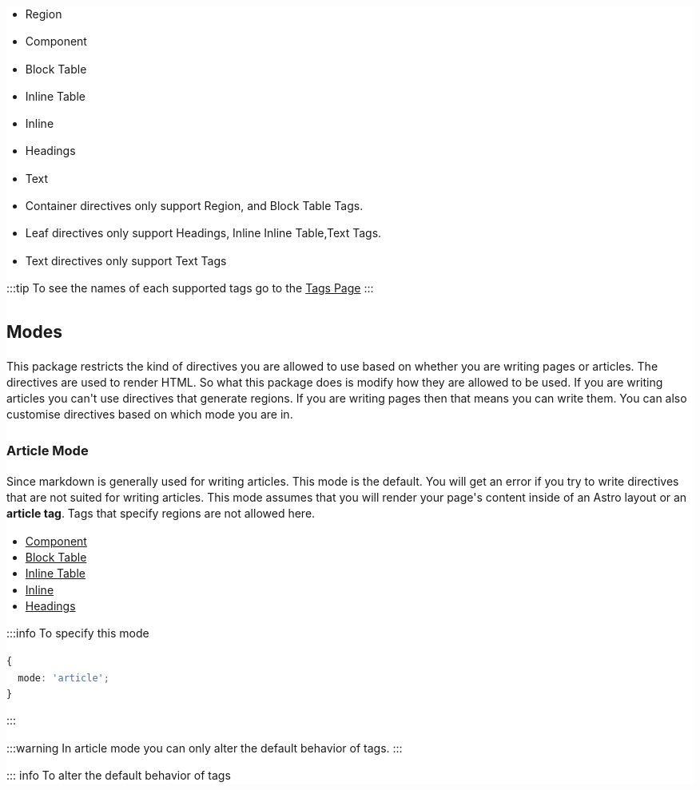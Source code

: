   - Region
  - Component
  - Block Table
  - Inline Table
  - Inline
  - Headings
  - Text

- Container directives only support Region, and Block Table Tags.
- Leaf directives only support Headings, Inline Inline Table,Text Tags.
- Text directives only support Text Tags

:::tip
To see the names of each supported tags go to the [Tags Page][Tags Page]
:::

## Modes

This package restricts the kind of directives you are allowed to use based on whether you are writing pages or articles.
The directives are used to render HTML. So what this package does is modify how they are allowed to be used.
If you are writing articles you can't use directives that generate regions.
If you are writing pages then that means you can write them.
You can also customise directives based on which mode you are in.

### Article Mode

Since markdown is generally used for writing articles. This mode is the default.
You will get an error if you try to write directives that are not suited for writing articles.
This mode assumes that you will render your page's content inside of an Astro layout or an **article tag**.
Tags that specify regions are not allowed here.

- [Component][Tags Page Component Section]
- [Block Table][Tags Page Block Table Section]
- [Inline Table][Tags Page Inline Table Section]
- [Inline][Tags Page Inline Section]
- [Headings][Tags Page Headings Section]

:::info To specify this mode

```ts
{
  mode: 'article';
}
```

:::

:::warning
In article mode you can only alter the default behavior of tags.
:::

::: info To alter the default behavior of tags


[Tags Page]: /libraries/remark-html-directives/tags
[Tags Page Region Section]: /libraries/remark-html-directives/tags#region
[Tags Page Component Section]: /libraries/remark-html-directives/tags#component
[Tags Page Block Table Section]: /libraries/remark-html-directives/tags#block-table
[Tags Page Inline Table Section]: /libraries/remark-html-directives/tags#inline-table
[Tags Page Inline Section]: /libraries/remark-html-directives/tags#inline
[Tags Page Headings Section]: /libraries/remark-html-directives/tags#headings
[Astro Site]: https://astro.build